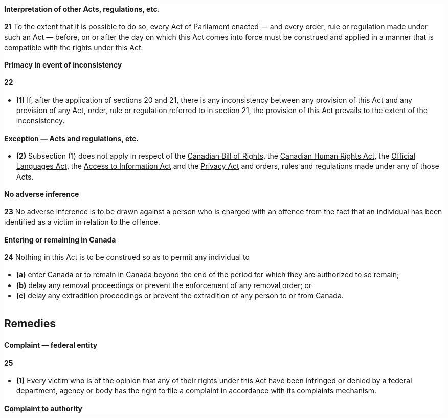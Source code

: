 **Interpretation of other Acts, regulations, etc.**

**21** To the extent that it is possible to do so, every Act of Parliament enacted — and every order, rule or regulation made under such an Act — before, on or after the day on which this Act comes into force must be construed and applied in a manner that is compatible with the rights under this Act.




**Primacy in event of inconsistency**

**22** 

- **(1)** If, after the application of sections 20 and 21, there is any inconsistency between any provision of this Act and any provision of any Act, order, rule or regulation referred to in section 21, the provision of this Act prevails to the extent of the inconsistency.

**Exception — Acts and regulations, etc.**

- **(2)** Subsection (1) does not apply in respect of the [Canadian Bill of Rights](/en/Acts/Statutes%20of%20Canada/1960/c.%2044.md), the [Canadian Human Rights Act](/en/Acts/Revised%20Statutes%20of%20Canada/H/H-6.md), the [Official Languages Act](/en/Acts/Statutes%20of%20Canada/1985/c.%2031%20(4th%20Supp.).md), the [Access to Information Act](/en/Acts/Revised%20Statutes%20of%20Canada/A/A-1.md) and the [Privacy Act](/en/Acts/Revised%20Statutes%20of%20Canada/P/P-21.md) and orders, rules and regulations made under any of those Acts.




**No adverse inference**

**23** No adverse inference is to be drawn against a person who is charged with an offence from the fact that an individual has been identified as a victim in relation to the offence.




**Entering or remaining in Canada**

**24** Nothing in this Act is to be construed so as to permit any individual to
- **(a)** enter Canada or to remain in Canada beyond the end of the period for which they are authorized to so remain;
- **(b)** delay any removal proceedings or prevent the enforcement of any removal order; or
- **(c)** delay any extradition proceedings or prevent the extradition of any person to or from Canada.




## Remedies



**Complaint — federal entity**

**25** 

- **(1)** Every victim who is of the opinion that any of their rights under this Act have been infringed or denied by a federal department, agency or body has the right to file a complaint in accordance with its complaints mechanism.

**Complaint to authority**
